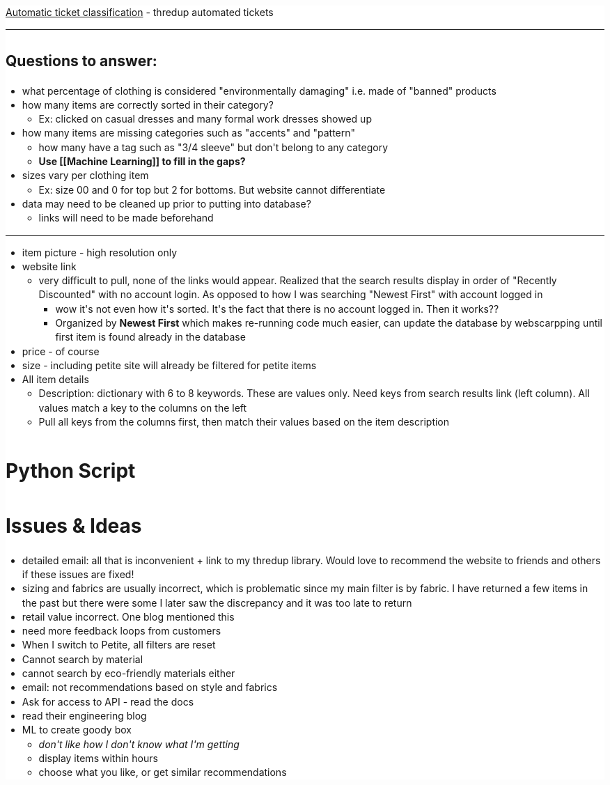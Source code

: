 [Automatic ticket classification](https://cdn2.hubspot.net/hubfs/307358/SmartAssist/E-books/SmartAssist_ThredUp_case_study.pdf) - thredup automated tickets 

---
## Questions to answer:
- what percentage of clothing is considered "environmentally damaging" i.e. made of "banned" products
- how many items are correctly sorted in their category?
	- Ex: clicked on casual dresses and many formal work dresses showed up
- how many items are missing categories such as "accents" and "pattern"
	- how many have a tag such as "3/4 sleeve" but don't belong to any category
	- **Use [[Machine Learning]] to fill in the gaps?**
- sizes vary per clothing item
	- Ex: size 00 and 0 for top but 2 for bottoms. But website cannot differentiate
- data may need to be cleaned up prior to putting into database?
	- links will need to be made beforehand
---

- item picture - high resolution only
- website link
	- very difficult to pull, none of the links would appear. Realized that the search results display in order of "Recently Discounted" with no account login. As opposed to how I was searching "Newest First" with account logged in
		- wow it's not even how it's sorted. It's the fact that there is no account logged in. Then it works??
		- Organized by **Newest First** which makes re-running code much easier, can update the database by webscarpping until first item is found already in the database	
- price - of course
- size - including petite site will already be filtered for petite items
- All item details
    - Description: dictionary with 6 to 8 keywords. These are values only. Need keys from search results link (left column). All values match a key to the columns on the left
    - Pull all keys from the columns first, then match their values based on the item description




# Python Script







# Issues & Ideas

- detailed email: all that is inconvenient + link to my thredup library. Would love to recommend the website to friends and others if these issues are fixed!
- sizing and fabrics are usually incorrect, which is problematic since my main filter is by fabric. I have returned a few items in the past but there were some I later saw the discrepancy and it was too late to return
- retail value incorrect. One blog mentioned this
- need more feedback loops from customers
- When I switch to Petite, all filters are reset
- Cannot search by material
- cannot search by eco-friendly materials either
- email: not recommendations based on style and fabrics
- Ask for access to API - read the docs
- read their engineering blog
- ML to create goody box
    - *don't like how I don't know what I'm getting*
    - display items within hours
    - choose what you like, or get similar recommendations